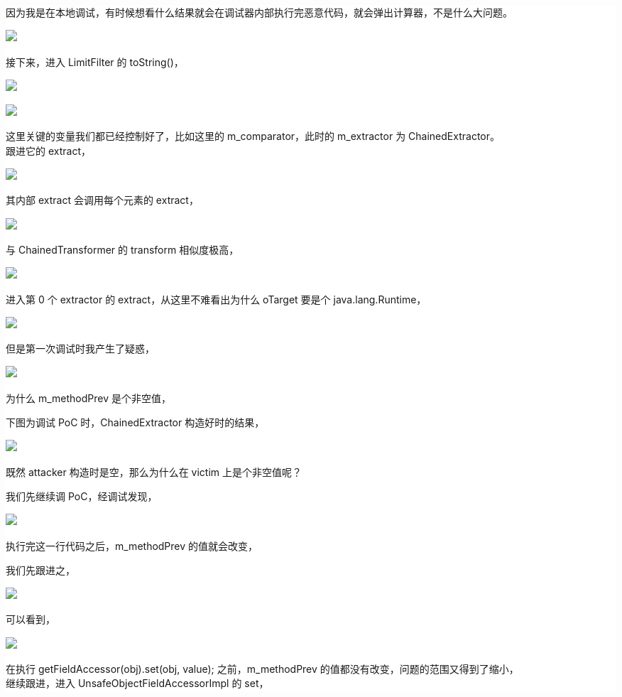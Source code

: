 因为我是在本地调试，有时候想看什么结果就会在调试器内部执行完恶意代码，就会弹出计算器，不是什么大问题。

![](https://mmbiz.qpic.cn/mmbiz_png/Ok4fxxCpBb5j6w7dyB0jP2XHgVRs21xfnBjL7aoAZ6cqjNBayaEdjGiaOnN3rEtmw7FibZXdzUfDiaw9D3NZziazxw/640?wx_fmt=png)

接下来，进入 LimitFilter 的 toString()，

![](https://mmbiz.qpic.cn/mmbiz_png/Ok4fxxCpBb5j6w7dyB0jP2XHgVRs21xfnFeibomRpp3aADibPgJEwmjLch3J735Fnicmq1rm1gvJqDiba3zK7oKT5w/640?wx_fmt=png)

![](https://mmbiz.qpic.cn/mmbiz_png/Ok4fxxCpBb5j6w7dyB0jP2XHgVRs21xfwf0JhFLHX70JuXf6cbs2THyYibJby7Kic6apx6FaQGttmAvWUadtuSTw/640?wx_fmt=png)

这里关键的变量我们都已经控制好了，比如这里的 m_comparator，此时的 m_extractor 为 ChainedExtractor。  
跟进它的 extract，

![](https://mmbiz.qpic.cn/mmbiz_png/Ok4fxxCpBb5j6w7dyB0jP2XHgVRs21xfWRhbAXgGOxxib5Sn3hzayN5DUCibVUjh5OQ0NKcSGVYuEwLIDZqOOgww/640?wx_fmt=png)

其内部 extract 会调用每个元素的 extract，

![](https://mmbiz.qpic.cn/mmbiz_png/Ok4fxxCpBb5j6w7dyB0jP2XHgVRs21xfPa4xMeXIrPtHt9LTgkibqYAp99icJNmV1cXfWiabxRASdj8k8vgO4YSIg/640?wx_fmt=png)

与 ChainedTransformer 的 transform 相似度极高，

![](https://mmbiz.qpic.cn/mmbiz_png/Ok4fxxCpBb5j6w7dyB0jP2XHgVRs21xfksgzhKAkcIhJQ5VXzH8C1RzIhYx0xiaYczNmjJbx4N7riafIu7llicRCQ/640?wx_fmt=png)

进入第 0 个 extractor 的 extract，从这里不难看出为什么 oTarget 要是个 java.lang.Runtime，

![](https://mmbiz.qpic.cn/mmbiz_png/Ok4fxxCpBb5j6w7dyB0jP2XHgVRs21xfzJFKlmhpDeGtNByhGwn2qLQ59Ug6ZNMc9aZ8LFy2ETsHrJLvfZYHuQ/640?wx_fmt=png)

但是第一次调试时我产生了疑惑，

![](https://mmbiz.qpic.cn/mmbiz_png/Ok4fxxCpBb5j6w7dyB0jP2XHgVRs21xfmlTkK9UrKicomp9s6ZxTbQ848dxhaVPmym2BlUMSRjtpcv7nkKdr4ibQ/640?wx_fmt=png)

为什么 m_methodPrev 是个非空值，

下图为调试 PoC 时，ChainedExtractor 构造好时的结果，

![](https://mmbiz.qpic.cn/mmbiz_png/Ok4fxxCpBb5j6w7dyB0jP2XHgVRs21xf7rUd0kotiaF4RDeexgpAak8Cicl67HUXjmrzjnruNSmb052Dibr8icAxicQ/640?wx_fmt=png)

既然 attacker 构造时是空，那么为什么在 victim 上是个非空值呢？

我们先继续调 PoC，经调试发现，

![](https://mmbiz.qpic.cn/mmbiz_png/Ok4fxxCpBb5j6w7dyB0jP2XHgVRs21xfp6xDGzgrb1LrSqaDFcibpkXIzricSopFCozW0ict7UIXRPzaxBUAPMjcQ/640?wx_fmt=png)

执行完这一行代码之后，m_methodPrev 的值就会改变，

我们先跟进之，

![](https://mmbiz.qpic.cn/mmbiz_png/Ok4fxxCpBb5j6w7dyB0jP2XHgVRs21xfDSVEn3Qj7AVhSXvAn6dwneMofdFCjmtWicPicbibavsGkcKhyXDSE356g/640?wx_fmt=png)

可以看到，

![](https://mmbiz.qpic.cn/mmbiz_png/Ok4fxxCpBb5j6w7dyB0jP2XHgVRs21xfjHmavlRmsHKHsqORIWiaT2XHJ3dcJ6LSwqTqClrho7Fyk4EaTQ71QBw/640?wx_fmt=png)

在执行 getFieldAccessor(obj).set(obj, value); 之前，m_methodPrev 的值都没有改变，问题的范围又得到了缩小，  
继续跟进，进入 UnsafeObjectFieldAccessorImpl 的 set，
